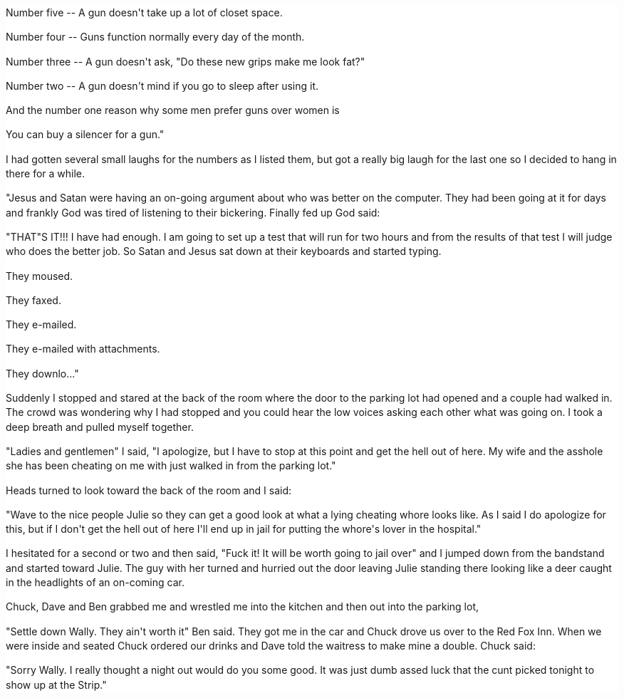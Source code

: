 Number five -- A gun doesn't take up a lot of closet space. 

Number four -- Guns function normally every day of the month. 

Number three -- A gun doesn't ask, "Do these new grips make me look fat?" 

Number two -- A gun doesn't mind if you go to sleep after using it. 

And the number one reason why some men prefer guns over women is 

You can buy a silencer for a gun." 

I had gotten several small laughs for the numbers as I listed them, but got a really big laugh for the last one so I decided to hang in there for a while. 

"Jesus and Satan were having an on-going argument about who was better on the computer. They had been going at it for days and frankly God was tired of listening to their bickering. Finally fed up God said: 

"THAT"S IT!!! I have had enough. I am going to set up a test that will run for two hours and from the results of that test I will judge who does the better job. So Satan and Jesus sat down at their keyboards and started typing. 

They moused. 

They faxed. 

They e-mailed. 

They e-mailed with attachments. 

They downlo..." 

Suddenly I stopped and stared at the back of the room where the door to the parking lot had opened and a couple had walked in. The crowd was wondering why I had stopped and you could hear the low voices asking each other what was going on. I took a deep breath and pulled myself together. 

"Ladies and gentlemen" I said, "I apologize, but I have to stop at this point and get the hell out of here. My wife and the asshole she has been cheating on me with just walked in from the parking lot." 

Heads turned to look toward the back of the room and I said: 

"Wave to the nice people Julie so they can get a good look at what a lying cheating whore looks like. As I said I do apologize for this, but if I don't get the hell out of here I'll end up in jail for putting the whore's lover in the hospital." 

I hesitated for a second or two and then said, "Fuck it! It will be worth going to jail over" and I jumped down from the bandstand and started toward Julie. The guy with her turned and hurried out the door leaving Julie standing there looking like a deer caught in the headlights of an on-coming car. 

Chuck, Dave and Ben grabbed me and wrestled me into the kitchen and then out into the parking lot, 

"Settle down Wally. They ain't worth it" Ben said. They got me in the car and Chuck drove us over to the Red Fox Inn. When we were inside and seated Chuck ordered our drinks and Dave told the waitress to make mine a double. Chuck said: 

"Sorry Wally. I really thought a night out would do you some good. It was just dumb assed luck that the cunt picked tonight to show up at the Strip." 
